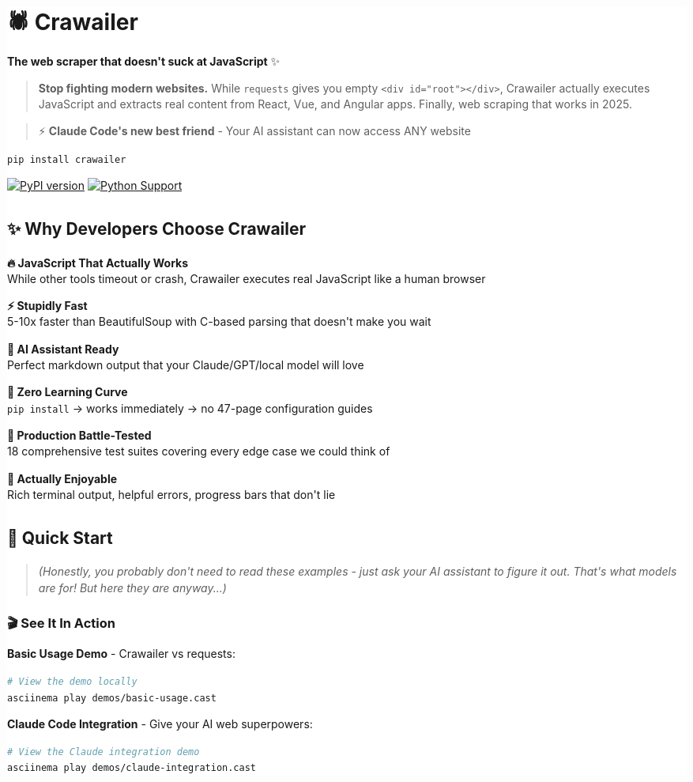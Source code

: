 # 🕷️ Crawailer

**The web scraper that doesn't suck at JavaScript** ✨

> **Stop fighting modern websites.** While `requests` gives you empty `<div id="root"></div>`, Crawailer actually executes JavaScript and extracts real content from React, Vue, and Angular apps. Finally, web scraping that works in 2025.

> ⚡ **Claude Code's new best friend** - Your AI assistant can now access ANY website

```python
pip install crawailer
```

[![PyPI version](https://badge.fury.io/py/crawailer.svg)](https://badge.fury.io/py/crawailer)
[![Python Support](https://img.shields.io/pypi/pyversions/crawailer.svg)](https://pypi.org/project/crawailer/)

## ✨ Why Developers Choose Crawailer

**🔥 JavaScript That Actually Works**  
While other tools timeout or crash, Crawailer executes real JavaScript like a human browser

**⚡ Stupidly Fast**  
5-10x faster than BeautifulSoup with C-based parsing that doesn't make you wait

**🤖 AI Assistant Ready**  
Perfect markdown output that your Claude/GPT/local model will love

**🎯 Zero Learning Curve**  
`pip install` → works immediately → no 47-page configuration guides

**🧪 Production Battle-Tested**  
18 comprehensive test suites covering every edge case we could think of

**🎨 Actually Enjoyable**  
Rich terminal output, helpful errors, progress bars that don't lie

## 🚀 Quick Start

> *(Honestly, you probably don't need to read these examples - just ask your AI assistant to figure it out. That's what models are for! But here they are anyway...)*

### 🎬 See It In Action

**Basic Usage Demo** - Crawailer vs requests:
```bash
# View the demo locally
asciinema play demos/basic-usage.cast
```

**Claude Code Integration** - Give your AI web superpowers:
```bash
# View the Claude integration demo  
asciinema play demos/claude-integration.cast
```
